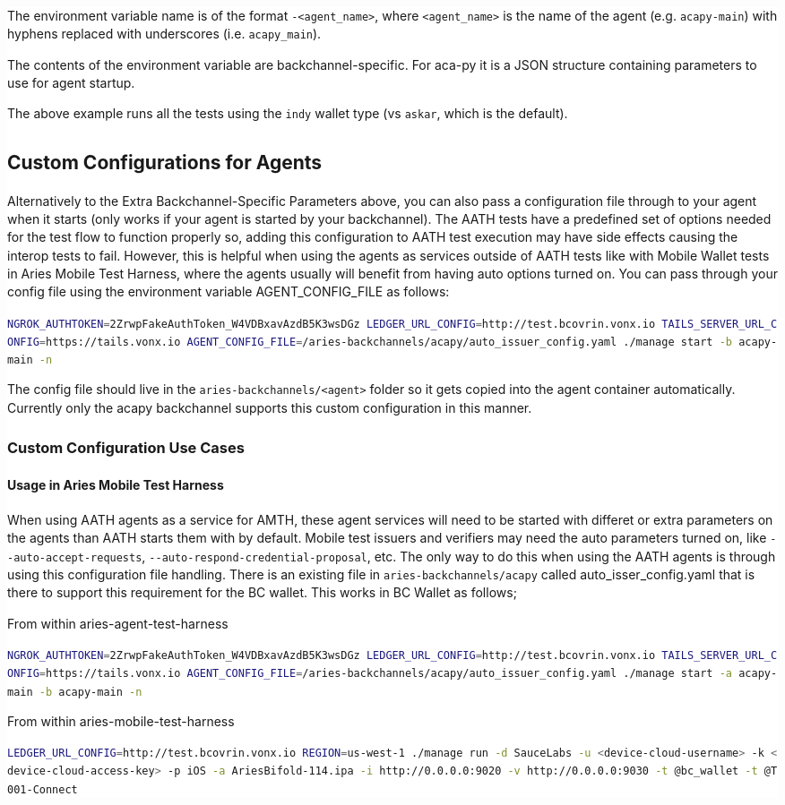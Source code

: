 The environment variable name is of the format `-<agent_name>`, where `<agent_name>` is the name of the agent (e.g. `acapy-main`) with hyphens replaced with underscores (i.e. `acapy_main`).

The contents of the environment variable are backchannel-specific. For aca-py it is a JSON structure containing parameters to use for agent startup.

The above example runs all the tests using the `indy` wallet type (vs `askar`, which is the default).

## Custom Configurations for Agents

Alternatively to the Extra Backchannel-Specific Parameters above, you can also pass a configuration file through to your agent when it starts (only works if your agent is started by your backchannel). The AATH tests have a predefined set of options needed for the test flow to function properly so, adding this configuration to AATH test execution may have side effects causing the interop tests to fail. However, this is helpful when using the agents as services outside of AATH tests like with Mobile Wallet tests in Aries Mobile Test Harness, where the agents usually will benefit from having auto options turned on. You can pass through your config file using the environment variable AGENT_CONFIG_FILE as follows:
  
```bash
NGROK_AUTHTOKEN=2ZrwpFakeAuthToken_W4VDBxavAzdB5K3wsDGz LEDGER_URL_CONFIG=http://test.bcovrin.vonx.io TAILS_SERVER_URL_CONFIG=https://tails.vonx.io AGENT_CONFIG_FILE=/aries-backchannels/acapy/auto_issuer_config.yaml ./manage start -b acapy-main -n
```

The config file should live in the `aries-backchannels/<agent>` folder so it gets copied into the agent container automatically. Currently only the acapy backchannel supports this custom configuration in this manner. 

### Custom Configuration Use Cases

#### Usage in Aries Mobile Test Harness

When using AATH agents as a service for AMTH, these agent services will need to be started with differet or extra parameters on the agents than AATH starts them with by default. Mobile test issuers and verifiers may need the auto parameters turned on, like `--auto-accept-requests`, `--auto-respond-credential-proposal`, etc. The only way to do this when using the AATH agents is through using this configuration file handling. There is an existing file in `aries-backchannels/acapy` called auto_isser_config.yaml that is there to support this requirement for the BC wallet. This works in BC Wallet as follows;

From within aries-agent-test-harness

```bash
NGROK_AUTHTOKEN=2ZrwpFakeAuthToken_W4VDBxavAzdB5K3wsDGz LEDGER_URL_CONFIG=http://test.bcovrin.vonx.io TAILS_SERVER_URL_CONFIG=https://tails.vonx.io AGENT_CONFIG_FILE=/aries-backchannels/acapy/auto_issuer_config.yaml ./manage start -a acapy-main -b acapy-main -n
```

From within aries-mobile-test-harness

```bash
LEDGER_URL_CONFIG=http://test.bcovrin.vonx.io REGION=us-west-1 ./manage run -d SauceLabs -u <device-cloud-username> -k <device-cloud-access-key> -p iOS -a AriesBifold-114.ipa -i http://0.0.0.0:9020 -v http://0.0.0.0:9030 -t @bc_wallet -t @T001-Connect
```
